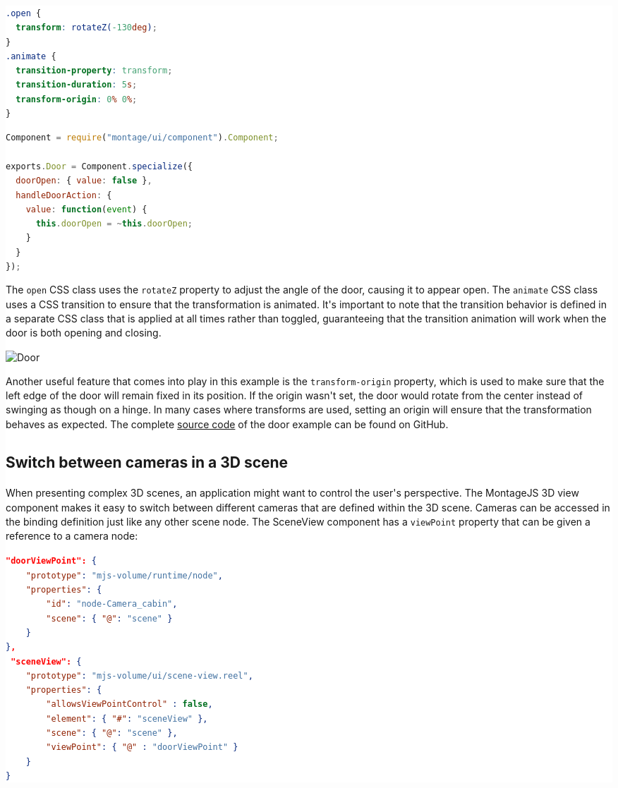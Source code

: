 ```css
.open {
  transform: rotateZ(-130deg);
}
.animate {
  transition-property: transform;
  transition-duration: 5s;
  transform-origin: 0% 0%;
}
```

```javascript
Component = require("montage/ui/component").Component;

exports.Door = Component.specialize({
  doorOpen: { value: false },
  handleDoorAction: {
    value: function(event) {
      this.doorOpen = ~this.doorOpen;
    }
  }
});
```

The `open` CSS class uses the `rotateZ` property to adjust the angle of the door, causing it to appear open. The `animate` CSS class uses a CSS transition to ensure that the transformation is animated. It's important to note that the transition behavior is defined in a separate CSS class that is applied at all times rather than toggled, guaranteeing that the transition animation will work when the door is both opening and closing.

![Door](./DoorBlog.jpg)

Another useful feature that comes into play in this example is the `transform-origin` property, which is used to make sure that the left edge of the door will remain fixed in its position. If the origin wasn't set, the door would rotate from the center instead of swinging as though on a hinge. In many cases where transforms are used, setting an origin will ensure that the transformation behaves as expected. The complete [source code](https://github.com/montagejs/beachplanetblog/tree/master/ui/door.reel) of the door example can be found on GitHub.

## Switch between cameras in a 3D scene

When presenting complex 3D scenes, an application might want to control the user's perspective. The MontageJS 3D view component makes it easy to switch between different cameras that are defined within the 3D scene. Cameras can be accessed in the binding definition just like any other scene node. The SceneView component has a `viewPoint` property that can be given a reference to a camera node:

```json
"doorViewPoint": {
    "prototype": "mjs-volume/runtime/node",
    "properties": {
        "id": "node-Camera_cabin",
        "scene": { "@": "scene" }
    }
},
 "sceneView": {
    "prototype": "mjs-volume/ui/scene-view.reel",
    "properties": {
        "allowsViewPointControl" : false,
        "element": { "#": "sceneView" },
        "scene": { "@": "scene" },
        "viewPoint": { "@" : "doorViewPoint" }
    }
}
```
